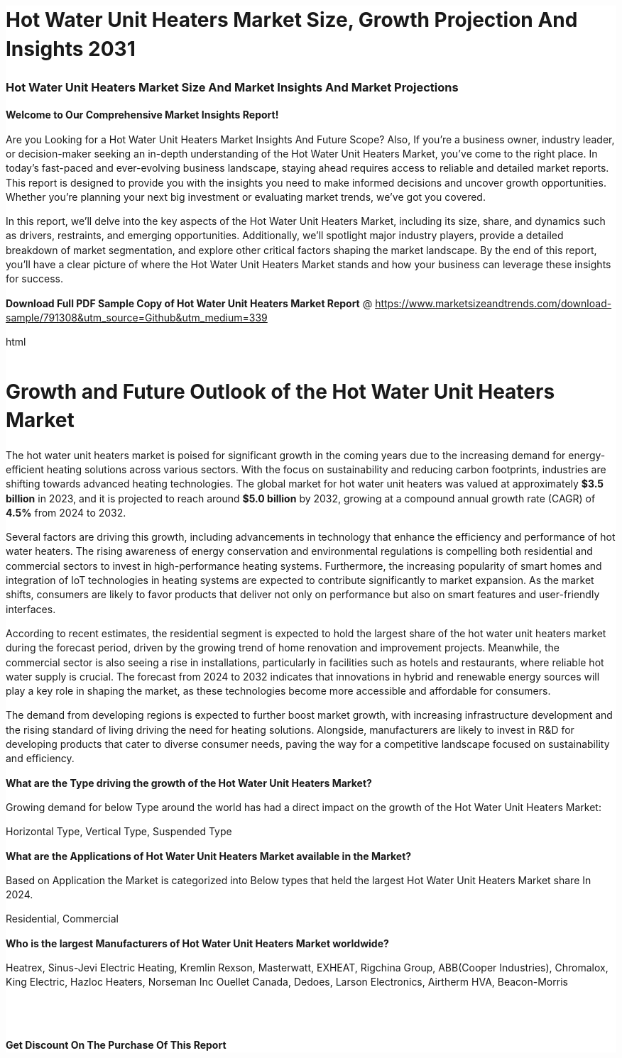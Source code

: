 <h1>Hot Water Unit Heaters Market Size, Growth Projection And Insights 2031</h1><div class="" data-test-id=""><h3><span class="">Hot Water Unit Heaters Market Size And Market Insights And Market Projections</span></h3></div><div class="" data-test-id=""><p><strong>Welcome to Our Comprehensive Market Insights Report!</strong></p><p>Are you Looking for a Hot Water Unit Heaters Market Insights And Future Scope? Also, If you&rsquo;re a business owner, industry leader, or decision-maker seeking an in-depth understanding of the Hot Water Unit Heaters Market, you&rsquo;ve come to the right place. In today&rsquo;s fast-paced and ever-evolving business landscape, staying ahead requires access to reliable and detailed market reports. This report is designed to provide you with the insights you need to make informed decisions and uncover growth opportunities. Whether you&rsquo;re planning your next big investment or evaluating market trends, we&rsquo;ve got you covered.</p><p>In this report, we&rsquo;ll delve into the key aspects of the Hot Water Unit Heaters Market, including its size, share, and dynamics such as drivers, restraints, and emerging opportunities. Additionally, we&rsquo;ll spotlight major industry players, provide a detailed breakdown of market segmentation, and explore other critical factors shaping the market landscape. By the end of this report, you&rsquo;ll have a clear picture of where the Hot Water Unit Heaters Market stands and how your business can leverage these insights for success.</p><p><strong>Download Full PDF Sample Copy of Hot Water Unit Heaters Market Report</strong> @ <a href="https://www.marketsizeandtrends.com/download-sample/791308&utm_source=Github&utm_medium=339" target="_blank">https://www.marketsizeandtrends.com/download-sample/791308&utm_source=Github&utm_medium=339</a></p></div><div class="" data-test-id=""><p><span class="">html<!DOCTYPE html><html lang="en"><head> <meta charset="UTF-8"> <meta name="viewport" content="width=device-width, initial-scale=1.0"> <title>Hot Water Unit Heaters Market Overview</title></head><body> <h1>Growth and Future Outlook of the Hot Water Unit Heaters Market</h1> <p>The hot water unit heaters market is poised for significant growth in the coming years due to the increasing demand for energy-efficient heating solutions across various sectors. With the focus on sustainability and reducing carbon footprints, industries are shifting towards advanced heating technologies. The global market for hot water unit heaters was valued at approximately <strong>$3.5 billion</strong> in 2023, and it is projected to reach around <strong>$5.0 billion</strong> by 2032, growing at a compound annual growth rate (CAGR) of <strong>4.5%</strong> from 2024 to 2032.</p> <p>Several factors are driving this growth, including advancements in technology that enhance the efficiency and performance of hot water heaters. The rising awareness of energy conservation and environmental regulations is compelling both residential and commercial sectors to invest in high-performance heating systems. Furthermore, the increasing popularity of smart homes and integration of IoT technologies in heating systems are expected to contribute significantly to market expansion. As the market shifts, consumers are likely to favor products that deliver not only on performance but also on smart features and user-friendly interfaces.</p> <p><strong></strong></p> <p>According to recent estimates, the residential segment is expected to hold the largest share of the hot water unit heaters market during the forecast period, driven by the growing trend of home renovation and improvement projects. Meanwhile, the commercial sector is also seeing a rise in installations, particularly in facilities such as hotels and restaurants, where reliable hot water supply is crucial. The forecast from 2024 to 2032 indicates that innovations in hybrid and renewable energy sources will play a key role in shaping the market, as these technologies become more accessible and affordable for consumers.</p> <p>The demand from developing regions is expected to further boost market growth, with increasing infrastructure development and the rising standard of living driving the need for heating solutions. Alongside, manufacturers are likely to invest in R&D for developing products that cater to diverse consumer needs, paving the way for a competitive landscape focused on sustainability and efficiency.</p></body></html></span></p><p><strong><span class="">What are the&nbsp;Type driving the growth of the Hot Water Unit Heaters Market?</span></strong></p></div><div class="" data-test-id=""><p><span class="">Growing demand for below Type around the world has had a direct impact on the growth of the Hot Water Unit Heaters Market:</span></p></div><div class="" data-test-id=""><p>Horizontal Type, Vertical Type, Suspended Type</p><p><span class=""><strong>What are the&nbsp;Applications&nbsp;of Hot Water Unit Heaters Market available in the Market?</strong></span></p></div><div class="" data-test-id=""><p><span class="">Based on Application the Market is categorized into Below types that held the largest Hot Water Unit Heaters Market share In 2024.</span></p></div><div class="" data-test-id=""><p><span class="">Residential, Commercial</span></p><p><span class=""><strong>Who is the largest Manufacturers of Hot Water Unit Heaters Market worldwide?</strong></span></p></div><div class="" data-test-id=""><p><span class="">Heatrex, Sinus-Jevi Electric Heating, Kremlin Rexson, Masterwatt, EXHEAT, Rigchina Group, ABB(Cooper Industries), Chromalox, King Electric, Hazloc Heaters, Norseman Inc Ouellet Canada, Dedoes, Larson Electronics, Airtherm HVA, Beacon-Morris</span></p></div><div class="" data-test-id="">&nbsp;</div><div class="" data-test-id="">&nbsp;</div><div class="" data-test-id=""><p><span class=""><strong>Get Discount On The Purchase Of This Report